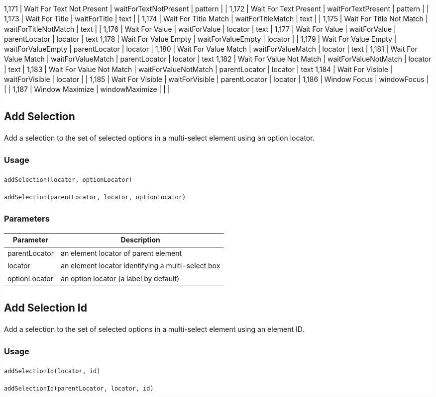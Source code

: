 1,171 | Wait For Text Not Present | waitForTextNotPresent | pattern |  | 
1,172 | Wait For Text Present | waitForTextPresent | pattern |  | 
1,173 | Wait For Title | waitForTitle | text |  | 
1,174 | Wait For Title Match | waitForTitleMatch | text |  | 
1,175 | Wait For Title Not Match | waitForTitleNotMatch | text |  | 
1,176 | Wait For Value | waitForValue | locator | text | 
1,177 | Wait For Value | waitForValue | parentLocator | locator | text
1,178 | Wait For Value Empty | waitForValueEmpty | locator |  | 
1,179 | Wait For Value Empty | waitForValueEmpty | parentLocator | locator | 
1,180 | Wait For Value Match | waitForValueMatch | locator | text | 
1,181 | Wait For Value Match | waitForValueMatch | parentLocator | locator | text
1,182 | Wait For Value Not Match | waitForValueNotMatch | locator | text | 
1,183 | Wait For Value Not Match | waitForValueNotMatch | parentLocator | locator | text
1,184 | Wait For Visible | waitForVisible | locator |  | 
1,185 | Wait For Visible | waitForVisible | parentLocator | locator | 
1,186 | Window Focus | windowFocus |  |  | 
1,187 | Window Maximize | windowMaximize |  |  | 

## Add Selection

Add a selection to the set of selected options in a multi-select element using an option locator.

### Usage

`
addSelection(locator, optionLocator)
`

`
addSelection(parentLocator, locator, optionLocator)
`

### Parameters

Parameter | Description
--------- | -----------
parentLocator | an element locator of parent element
locator | an element locator identifying a multi-select box
optionLocator | an option locator (a label by default)

## Add Selection Id

Add a selection to the set of selected options in a multi-select element using an element ID.

### Usage

`
addSelectionId(locator, id)
`

`
addSelectionId(parentLocator, locator, id)
`

